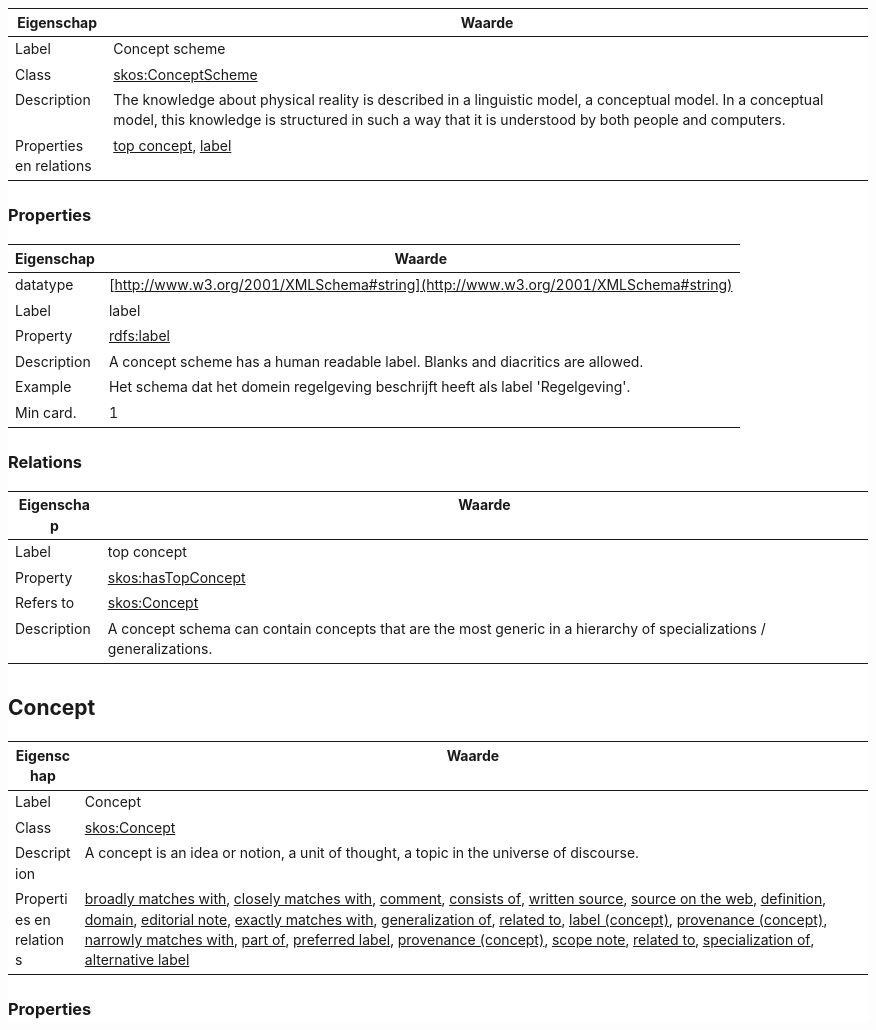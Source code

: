 |Eigenschap|Waarde
|----------|------
|Label|Concept scheme
|Class|[skos:ConceptScheme](http://www.w3.org/2004/02/skos/core#ConceptScheme)
|Description|The knowledge about physical reality is described in a linguistic model, a conceptual model. In a conceptual model, this knowledge is structured in such a way that it is understood by both people and computers.
|Properties en relations|[top concept](http://bp4mc2.org/profiles/skos-ap-sc#ConceptScheme_hasTopConcept), [label](http://bp4mc2.org/profiles/skos-ap-sc#ConceptScheme_label)


### Properties

|Eigenschap|Waarde
|----------|------
|datatype|[http://www.w3.org/2001/XMLSchema#string](http://www.w3.org/2001/XMLSchema#string)
|Label|label
|Property|[rdfs:label](http://www.w3.org/2000/01/rdf-schema#label)
|Description|A concept scheme has a human readable label. Blanks and diacritics are allowed.
|Example|Het schema dat het domein regelgeving beschrijft heeft als label 'Regelgeving'.
|Min card.|1


### Relations

|Eigenschap|Waarde
|----------|------
|Label|top concept
|Property|[skos:hasTopConcept](http://www.w3.org/2004/02/skos/core#hasTopConcept)
|Refers to|[skos:Concept](http://www.w3.org/2004/02/skos/core#Concept)
|Description|A concept schema can contain concepts that are the most generic in a hierarchy of specializations / generalizations.


## Concept

|Eigenschap|Waarde
|----------|------
|Label|Concept
|Class|[skos:Concept](http://www.w3.org/2004/02/skos/core#Concept)
|Description|A  concept is an idea or notion, a unit of thought, a topic in the universe of discourse.
|Properties en relations|[broadly matches with](http://bp4mc2.org/profiles/skos-ap-sc#Concept_broadlyMatches), [closely matches with](http://bp4mc2.org/profiles/skos-ap-sc#Concept_closelyMatches), [comment](http://bp4mc2.org/profiles/skos-ap-sc#Concept_comment), [consists of](http://bp4mc2.org/profiles/skos-ap-sc#Concept_consistsOf), [written source](http://bp4mc2.org/profiles/skos-ap-sc#Concept_dcsource), [source on the web](http://bp4mc2.org/profiles/skos-ap-sc#Concept_dctsource), [definition](http://bp4mc2.org/profiles/skos-ap-sc#Concept_definition), [domain](http://bp4mc2.org/profiles/skos-ap-sc#Concept_domain), [editorial note](http://bp4mc2.org/profiles/skos-ap-sc#Concept_editorialNote), [exactly matches with](http://bp4mc2.org/profiles/skos-ap-sc#Concept_exactlyMatches), [generalization of](http://bp4mc2.org/profiles/skos-ap-sc#Concept_generalisationOf), [related to](http://bp4mc2.org/profiles/skos-ap-sc#Concept_isRelatedTo), [label (concept)](http://bp4mc2.org/profiles/skos-ap-sc#Concept_label), [provenance (concept)](http://bp4mc2.org/profiles/skos-ap-sc#Concept_metadata), [narrowly matches with](http://bp4mc2.org/profiles/skos-ap-sc#Concept_narrowlyMatches), [part of](http://bp4mc2.org/profiles/skos-ap-sc#Concept_partOf), [preferred label](http://bp4mc2.org/profiles/skos-ap-sc#Concept_prefLabel), [provenance (concept)](http://bp4mc2.org/profiles/skos-ap-sc#Concept_provenance), [scope note](http://bp4mc2.org/profiles/skos-ap-sc#Concept_scopeNote), [related to](http://bp4mc2.org/profiles/skos-ap-sc#Concept_seeAlso), [specialization of](http://bp4mc2.org/profiles/skos-ap-sc#Concept_specialisationOf), [alternative label](http://bp4mc2.org/profiles/skos-ap-sc#Concept_synonym)


### Properties
